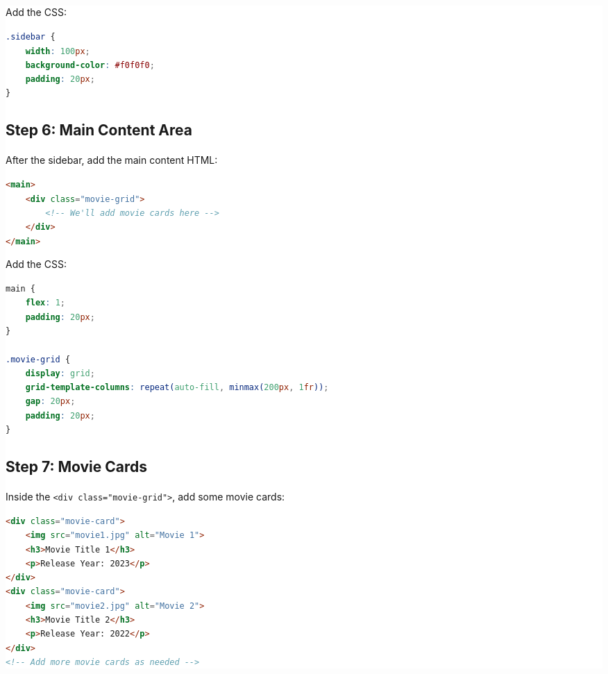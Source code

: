 Add the CSS:

```css
.sidebar {
    width: 100px;
    background-color: #f0f0f0;
    padding: 20px;
}
```

## Step 6: Main Content Area

After the sidebar, add the main content HTML:

```html
<main>
    <div class="movie-grid">
        <!-- We'll add movie cards here -->
    </div>
</main>
```

Add the CSS:

```css
main {
    flex: 1;
    padding: 20px;
}

.movie-grid {
    display: grid;
    grid-template-columns: repeat(auto-fill, minmax(200px, 1fr));
    gap: 20px;
    padding: 20px;
}
```

## Step 7: Movie Cards

Inside the `<div class="movie-grid">`, add some movie cards:

```html
<div class="movie-card">
    <img src="movie1.jpg" alt="Movie 1">
    <h3>Movie Title 1</h3>
    <p>Release Year: 2023</p>
</div>
<div class="movie-card">
    <img src="movie2.jpg" alt="Movie 2">
    <h3>Movie Title 2</h3>
    <p>Release Year: 2022</p>
</div>
<!-- Add more movie cards as needed -->
```

